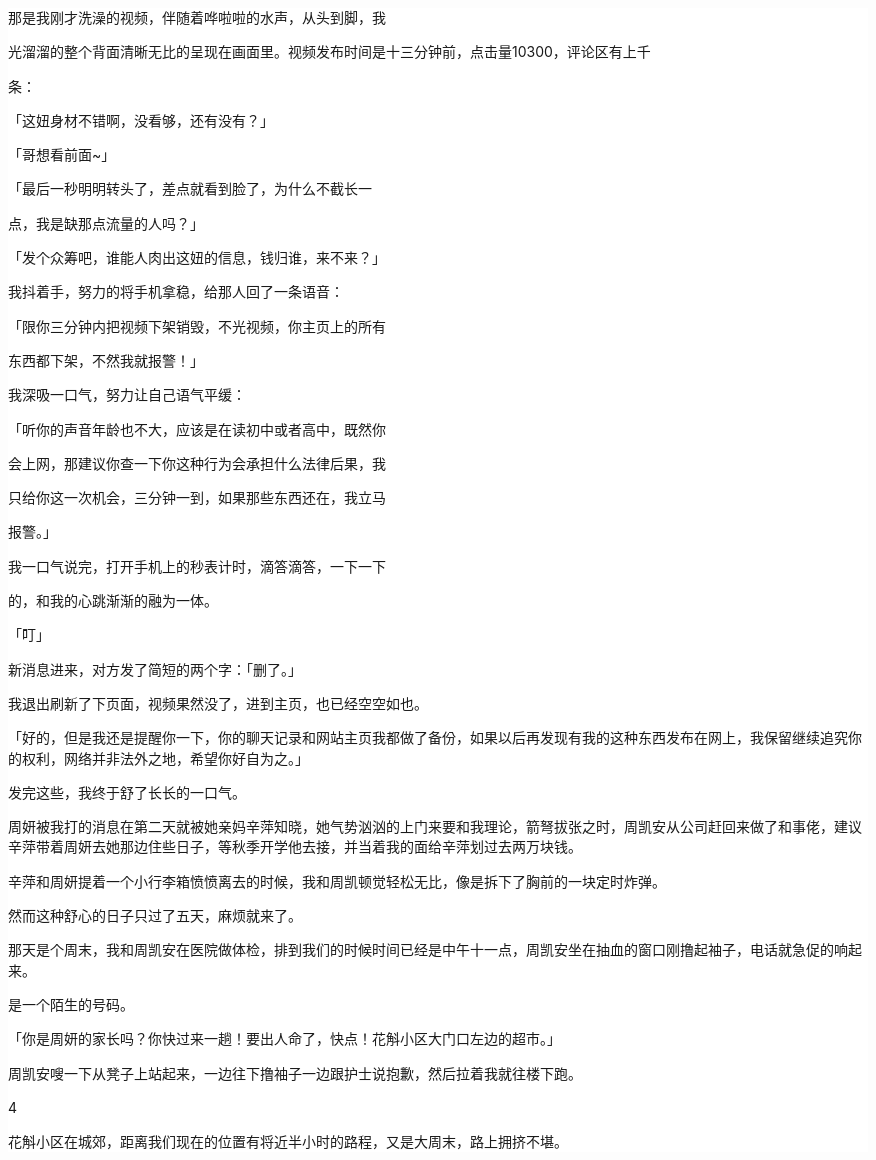 那是我刚才洗澡的视频，伴随着哗啦啦的水声，从头到脚，我

光溜溜的整个背面清晰无比的呈现在画面里。视频发布时间是十三分钟前，点击量10300，评论区有上千

条：

「这妞身材不错啊，没看够，还有没有？」

「哥想看前面~」

「最后一秒明明转头了，差点就看到脸了，为什么不截长一

点，我是缺那点流量的人吗？」

「发个众筹吧，谁能人肉出这妞的信息，钱归谁，来不来？」

我抖着手，努力的将手机拿稳，给那人回了一条语音：

「限你三分钟内把视频下架销毁，不光视频，你主页上的所有

东西都下架，不然我就报警！」

我深吸一口气，努力让自己语气平缓：

「听你的声音年龄也不大，应该是在读初中或者高中，既然你

会上网，那建议你查一下你这种行为会承担什么法律后果，我

只给你这一次机会，三分钟一到，如果那些东西还在，我立马

报警。」

我一口气说完，打开手机上的秒表计时，滴答滴答，一下一下

的，和我的心跳渐渐的融为一体。

「叮」

新消息进来，对方发了简短的两个字：「删了。」

我退出刷新了下页面，视频果然没了，进到主页，也已经空空如也。

「好的，但是我还是提醒你一下，你的聊天记录和网站主页我都做了备份，如果以后再发现有我的这种东西发布在网上，我保留继续追究你的权利，网络并非法外之地，希望你好自为之。」

发完这些，我终于舒了长长的一口气。

周妍被我打的消息在第二天就被她亲妈辛萍知晓，她气势汹汹的上门来要和我理论，箭弩拔张之时，周凯安从公司赶回来做了和事佬，建议辛萍带着周妍去她那边住些日子，等秋季开学他去接，并当着我的面给辛萍划过去两万块钱。

辛萍和周妍提着一个小行李箱愤愤离去的时候，我和周凯顿觉轻松无比，像是拆下了胸前的一块定时炸弹。

然而这种舒心的日子只过了五天，麻烦就来了。

那天是个周末，我和周凯安在医院做体检，排到我们的时候时间已经是中午十一点，周凯安坐在抽血的窗口刚撸起袖子，电话就急促的响起来。

是一个陌生的号码。

「你是周妍的家长吗？你快过来一趟！要出人命了，快点！花斛小区大门口左边的超市。」

周凯安嗖一下从凳子上站起来，一边往下撸袖子一边跟护士说抱歉，然后拉着我就往楼下跑。

4

花斛小区在城郊，距离我们现在的位置有将近半小时的路程，又是大周末，路上拥挤不堪。
